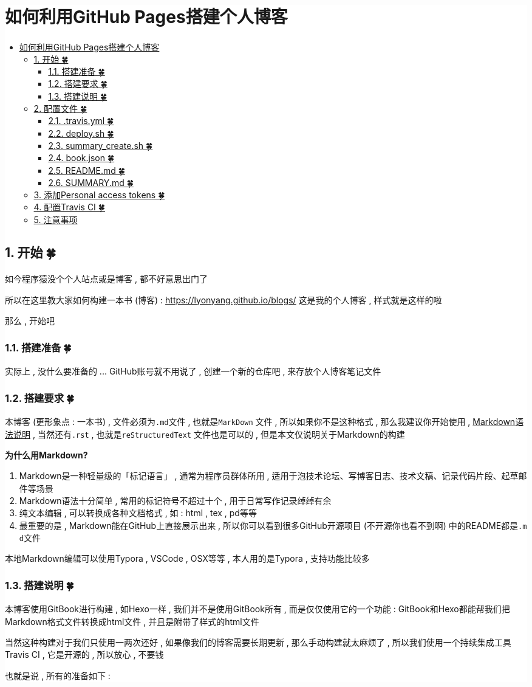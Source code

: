 # 如何利用GitHub Pages搭建个人博客


- [如何利用GitHub Pages搭建个人博客](#如何利用github-pages搭建个人博客)
    - [1. 开始  🍀](#1-开始--🍀)
        - [1.1. 搭建准备  🍀](#11-搭建准备--🍀)
        - [1.2. 搭建要求  🍀](#12-搭建要求--🍀)
        - [1.3. 搭建说明  🍀](#13-搭建说明--🍀)
    - [2. 配置文件   🍀](#2-配置文件---🍀)
        - [2.1. .travis.yml  🍀](#21-travisyml--🍀)
        - [2.2. deploy.sh  🍀](#22-deploysh--🍀)
        - [2.3. summary_create.sh  🍀](#23-summary_createsh--🍀)
        - [2.4. book.json  🍀](#24-bookjson--🍀)
        - [2.5. README.md  🍀](#25-readmemd--🍀)
        - [2.6. SUMMARY.md  🍀](#26-summarymd--🍀)
    - [3. 添加Personal access tokens  🍀](#3-添加personal-access-tokens--🍀)
    - [4. 配置Travis CI  🍀](#4-配置travis-ci--🍀)
    - [5. 注意事项](#5-注意事项)


## 1. 开始  🍀

如今程序猿没个个人站点或是博客 , 都不好意思出门了

所以在这里教大家如何构建一本书 (博客) : https://lyonyang.github.io/blogs/ 这是我的个人博客 , 样式就是这样的啦

那么 , 开始吧

### 1.1. 搭建准备  🍀

实际上 , 没什么要准备的 ... GitHub账号就不用说了 , 创建一个新的仓库吧 , 来存放个人博客笔记文件

### 1.2. 搭建要求  🍀

本博客 (更形象点 : 一本书) , 文件必须为`.md`文件 , 也就是`MarkDown` 文件 , 所以如果你不是这种格式 , 那么我建议你开始使用 , [Markdown语法说明](https://www.appinn.com/markdown/) , 当然还有`.rst` , 也就是`reStructuredText` 文件也是可以的 , 但是本文仅说明关于Markdown的构建

**为什么用Markdown?**

1. Markdown是一种轻量级的「标记语言」 , 通常为程序员群体所用 , 适用于泡技术论坛、写博客日志、技术文稿、记录代码片段、起草邮件等场景
2. Markdown语法十分简单 , 常用的标记符号不超过十个 , 用于日常写作记录绰绰有余
3. 纯文本编辑 , 可以转换成各种文档格式 , 如 : html , tex , pd等等
4. 最重要的是 , Markdown能在GitHub上直接展示出来 , 所以你可以看到很多GitHub开源项目 (不开源你也看不到啊) 中的README都是`.md`文件 

本地Markdown编辑可以使用Typora , VSCode , OSX等等 , 本人用的是Typora , 支持功能比较多

### 1.3. 搭建说明  🍀

本博客使用GitBook进行构建 , 如Hexo一样 , 我们并不是使用GitBook所有 , 而是仅仅使用它的一个功能 : GitBook和Hexo都能帮我们把Markdown格式文件转换成html文件 , 并且是附带了样式的html文件

当然这种构建对于我们只使用一两次还好 , 如果像我们的博客需要长期更新 , 那么手动构建就太麻烦了 , 所以我们使用一个持续集成工具 Travis CI , 它是开源的 , 所以放心 , 不要钱

也就是说 ,  所有的准备如下 : 
